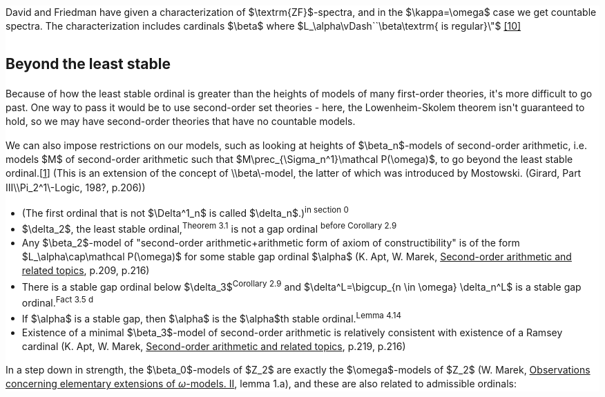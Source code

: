 David and Friedman have given a characterization of
\$\textrm{ZF}\$-spectra, and in the \$\kappa=\omega\$ case we get
countable spectra. The characterization includes cardinals \$\beta\$
where \$L\_\alpha\vDash\`\`\beta\textrm{ is regular}\\"\$ <a
href="https://arxiv.org/pdf/math/9609203.pdf#page=20"
class="external autonumber" rel="nofollow">[10]</a>

## Beyond the least stable

Because of how the least stable ordinal is greater than the heights of
models of many first-order theories, it's more difficult to go past. One
way to pass it would be to use second-order set theories - here, the
Lowenheim-Skolem theorem isn't guaranteed to hold, so we may have
second-order theories that have no countable models.

We can also impose restrictions on our models, such as looking at
heights of \$\beta_n\$-models of second-order arithmetic, i.e. models
\$M\$ of second-order arithmetic such that
\$M\prec\_{\Sigma_n^1}\mathcal P(\omega)\$, to go beyond the least
stable ordinal.\[[1](#bibkey_Marek1974:StableSets)\] (This is an
extension of the concept of \\\beta\\-model, the latter of which was
introduced by Mostowski. (Girard, Part III\\\Pi_2^1\\-Logic, 198?,
p.206))

- (The first ordinal that is not \$\Delta^1_n\$ is called
  \$\delta_n\$.)<sup>in section 0</sup>
- \$\delta_2\$, the least stable ordinal,<sup>Theorem 3.1</sup> is not a
  gap ordinal <sup>before Corollary 2.9</sup>
- Any \$\beta_2\$-model of "second-order arithmetic+arithmetic form of
  axiom of constructibility" is of the form \$L\_\alpha\cap\mathcal
  P(\omega)\$ for some stable gap ordinal \$\alpha\$ (K. Apt, W. Marek,
  <a
  href="https://www.sciencedirect.com/science/article/pii/0003484374900011"
  class="external text" rel="nofollow">Second-order arithmetic and related
  topics</a>, p.209, p.216)
- Τhere is a stable gap ordinal below \$\delta_3\$<sup>Corollary
  2.9</sup> and \$\delta^L=\bigcup\_{n \in \omega} \delta_n^L\$ is a
  stable gap ordinal.<sup>Fact 3.5 d</sup>
- If \$\alpha\$ is a stable gap, then \$\alpha\$ is the \$\alpha\$th
  stable ordinal.<sup>Lemma 4.14</sup>
- Existence of a minimal \$\beta_3\$-model of second-order arithmetic is
  relatively consistent with existence of a Ramsey cardinal (K. Apt, W.
  Marek, <a
  href="https://www.sciencedirect.com/science/article/pii/0003484374900011"
  class="external text" rel="nofollow">Second-order arithmetic and related
  topics</a>, p.219, p.216)

In a step down in strength, the \$\beta_0\$-models of \$Z_2\$ are
exactly the \$\omega\$-models of \$Z_2\$ (W. Marek, <a
href="https://www.jstor.org/stable/2272059"
class="external text" rel="nofollow">Observations concerning elementary
extensions of $\omega$-models. II</a>, lemma 1.a), and these are also
related to admissible ordinals:
